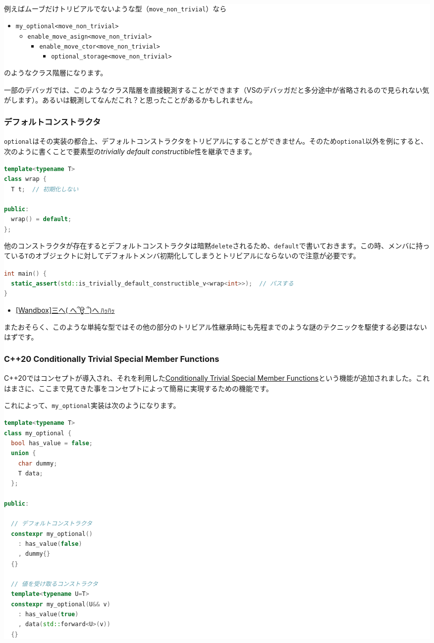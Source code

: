 例えばムーブだけトリビアルでないような型（`move_non_trivial`）なら

- `my_optional<move_non_trivial>`
  - `enable_move_asign<move_non_trivial>`
      - `enable_move_ctor<move_non_trivial>`
          - `optional_storage<move_non_trivial>`

のようなクラス階層になります。

一部のデバッガでは、このようなクラス階層を直接観測することができます（VSのデバッガだと多分途中が省略されるので見られない気がします）。あるいは観測してなんだこれ？と思ったことがあるかもしれません。

### デフォルトコンストラクタ

`optional`はその実装の都合上、デフォルトコンストラクタをトリビアルにすることができません。そのため`optional`以外を例にすると、次のように書くことで要素型の*trivially default constructible*性を継承できます。

```cpp
template<typename T>
class wrap {
  T t;  // 初期化しない

public:
  wrap() = default;
};
```

他のコンストラクタが存在するとデフォルトコンストラクタは暗黙`delete`されるため、`default`で書いておきます。この時、メンバに持っている`T`のオブジェクトに対してデフォルトメンバ初期化してしまうとトリビアルにならないので注意が必要です。

```cpp
int main() {
  static_assert(std::is_trivially_default_constructible_v<wrap<int>>);  // パスする
}
```
- [[Wandbox]三へ( へ՞ਊ ՞)へ ﾊｯﾊｯ](https://wandbox.org/permlink/tgDiKULdlA3F7SUV)

またおそらく、このような単純な型ではその他の部分のトリビアル性継承時にも先程までのような謎のテクニックを駆使する必要はないはずです。

### C++20 Conditionally Trivial Special Member Functions

C++20ではコンセプトが導入され、それを利用した[Conditionally Trivial Special Member Functions](http://www.open-std.org/jtc1/sc22/wg21/docs/papers/2019/p0848r3.html)という機能が追加されました。これはまさに、ここまで見てきた事をコンセプトによって簡易に実現するための機能です。

これによって、`my_optional`実装は次のようになります。

```cpp
template<typename T>
class my_optional {
  bool has_value = false;
  union {
    char dummy;
    T data;
  };

public:

  // デフォルトコンストラクタ
  constexpr my_optional() 
    : has_value(false)
    , dummy{}
  {}

  // 値を受け取るコンストラクタ
  template<typename U=T>
  constexpr my_optional(U&& v)
    : has_value(true)
    , data(std::forward<U>(v))
  {}

```